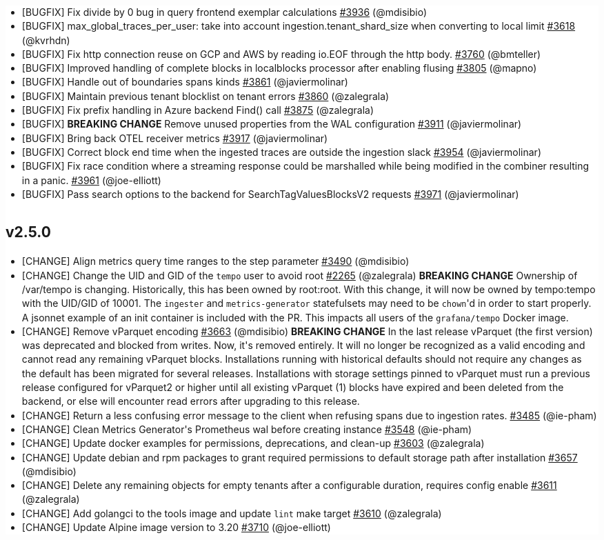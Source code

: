 * [BUGFIX] Fix divide by 0 bug in query frontend exemplar calculations [#3936](https://github.com/grafana/tempo/pull/3936) (@mdisibio)
* [BUGFIX] max_global_traces_per_user: take into account ingestion.tenant_shard_size when converting to local limit [#3618](https://github.com/grafana/tempo/pull/3618) (@kvrhdn)
* [BUGFIX] Fix http connection reuse on GCP and AWS by reading io.EOF through the http body. [#3760](https://github.com/grafana/tempo/pull/3760) (@bmteller)
* [BUGFIX] Improved handling of complete blocks in localblocks processor after enabling flusing [#3805](https://github.com/grafana/tempo/pull/3805) (@mapno)
* [BUGFIX] Handle out of boundaries spans kinds [#3861](https://github.com/grafana/tempo/pull/3861) (@javiermolinar)
* [BUGFIX] Maintain previous tenant blocklist on tenant errors [#3860](https://github.com/grafana/tempo/pull/3860) (@zalegrala)
* [BUGFIX] Fix prefix handling in Azure backend Find() call [#3875](https://github.com/grafana/tempo/pull/3875) (@zalegrala)
* [BUGFIX] **BREAKING CHANGE** Remove unused properties from the WAL configuration [#3911](https://github.com/grafana/tempo/pull/3911) (@javiermolinar)
* [BUGFIX] Bring back OTEL receiver metrics [#3917](https://github.com/grafana/tempo/pull/3917) (@javiermolinar)
* [BUGFIX] Correct block end time when the ingested traces are outside the ingestion slack [#3954](https://github.com/grafana/tempo/pull/3954) (@javiermolinar)
* [BUGFIX] Fix race condition where a streaming response could be marshalled while being modified in the combiner resulting in a panic. [#3961](https://github.com/grafana/tempo/pull/3961) (@joe-elliott)
* [BUGFIX] Pass search options to the backend for SearchTagValuesBlocksV2 requests [#3971](https://github.com/grafana/tempo/pull/3971) (@javiermolinar)

## v2.5.0

* [CHANGE] Align metrics query time ranges to the step parameter [#3490](https://github.com/grafana/tempo/pull/3490) (@mdisibio)
* [CHANGE] Change the UID and GID of the `tempo` user to avoid root [#2265](https://github.com/grafana/tempo/pull/2265) (@zalegrala)
  **BREAKING CHANGE** Ownership of /var/tempo is changing.  Historically, this
  has been owned by root:root. With this change, it will now be owned by
  tempo:tempo with the UID/GID of 10001.  The `ingester` and
  `metrics-generator` statefulsets may need to be `chown`'d in order to start
  properly.  A jsonnet example of an init container is included with the PR.
  This impacts all users of the `grafana/tempo` Docker image.
* [CHANGE] Remove vParquet encoding [#3663](https://github.com/grafana/tempo/pull/3663) (@mdisibio)
  **BREAKING CHANGE** In the last release vParquet (the first version) was deprecated and blocked from writes. Now, it's 
  removed entirely.  It will no longer be recognized as a valid encoding and cannot read any remaining vParquet blocks. Installations
  running with historical defaults should not require any changes as the default has been migrated for several releases. Installations
  with storage settings pinned to vParquet must run a previous release configured for vParquet2 or higher until all existing vParquet (1) blocks
  have expired and been deleted from the backend, or else will encounter read errors after upgrading to this release.
* [CHANGE] Return a less confusing error message to the client when refusing spans due to ingestion rates. [#3485](https://github.com/grafana/tempo/pull/3485) (@ie-pham)
* [CHANGE] Clean Metrics Generator's Prometheus wal before creating instance [#3548](https://github.com/grafana/tempo/pull/3548) (@ie-pham)
* [CHANGE] Update docker examples for permissions, deprecations, and clean-up [#3603](https://github.com/grafana/tempo/pull/3603) (@zalegrala)
* [CHANGE] Update debian and rpm packages to grant required permissions to default storage path after installation [#3657](https://github.com/grafana/tempo/pull/3657) (@mdisibio)
* [CHANGE] Delete any remaining objects for empty tenants after a configurable duration, requires config enable [#3611](https://github.com/grafana/tempo/pull/3611) (@zalegrala)
* [CHANGE] Add golangci to the tools image and update `lint` make target [#3610](https://github.com/grafana/tempo/pull/3610) (@zalegrala)
* [CHANGE] Update Alpine image version to 3.20 [#3710](https://github.com/grafana/tempo/pull/3710) (@joe-elliott)